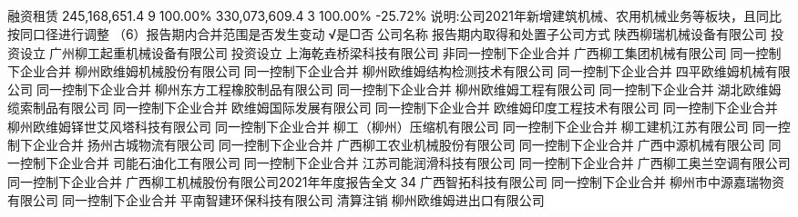 融资租赁
245,168,651.4
9
100.00%
330,073,609.4
3
100.00%
-25.72%
说明:公司2021年新增建筑机械、农用机械业务等板块，且同比按同口径进行调整
（6）报告期内合并范围是否发生变动
√是□否
公司名称
报告期内取得和处置子公司方式
陕西柳瑞机械设备有限公司
投资设立
广州柳工起重机械设备有限公司
投资设立
上海乾垚桥梁科技有限公司
非同一控制下企业合并
广西柳工集团机械有限公司
同一控制下企业合并
柳州欧维姆机械股份有限公司
同一控制下企业合并
柳州欧维姆结构检测技术有限公司
同一控制下企业合并
四平欧维姆机械有限公司
同一控制下企业合并
柳州东方工程橡胶制品有限公司
同一控制下企业合并
柳州欧维姆工程有限公司
同一控制下企业合并
湖北欧维姆缆索制品有限公司
同一控制下企业合并
欧维姆国际发展有限公司
同一控制下企业合并
欧维姆印度工程技术有限公司
同一控制下企业合并
柳州欧维姆铎世艾风塔科技有限公司
同一控制下企业合并
柳工（柳州）压缩机有限公司
同一控制下企业合并
柳工建机江苏有限公司
同一控制下企业合并
扬州古城物流有限公司
同一控制下企业合并
广西柳工农业机械股份有限公司
同一控制下企业合并
广西中源机械有限公司
同一控制下企业合并
司能石油化工有限公司
同一控制下企业合并
江苏司能润滑科技有限公司
同一控制下企业合并
广西柳工奥兰空调有限公司
同一控制下企业合并
广西柳工机械股份有限公司2021年年度报告全文
34
广西智拓科技有限公司
同一控制下企业合并
柳州市中源嘉瑞物资有限公司
同一控制下企业合并
平南智建环保科技有限公司
清算注销
柳州欧维姆进出口有限公司